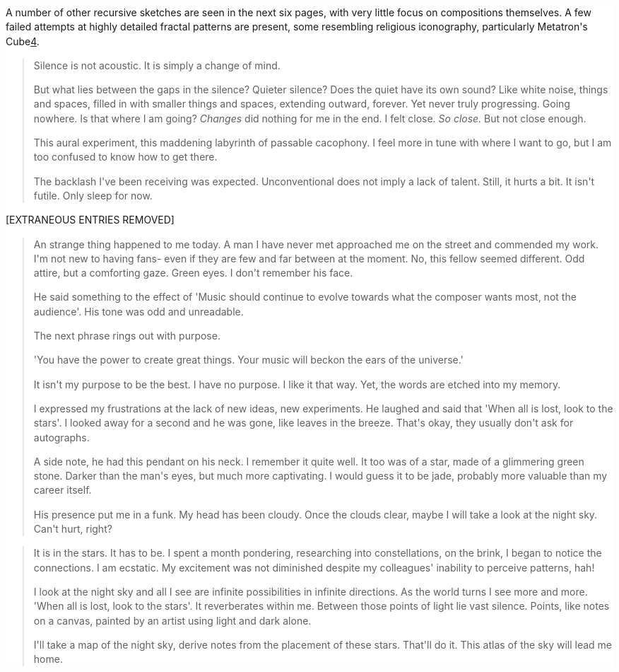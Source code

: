 A number of other recursive sketches are seen in the next six pages, with very little focus on compositions themselves. A few failed attempts at highly detailed fractal patterns are present, some resembling religious iconography, particularly Metatron's Cube[4](javascript:;).

> Silence is not acoustic. It is simply a change of mind.
> 
> But what lies between the gaps in the silence? Quieter silence? Does the quiet have its own sound? Like white noise, things and spaces, filled in with smaller things and spaces, extending outward, forever. Yet never truly progressing. Going nowhere. Is that where I am going? _Changes_ did nothing for me in the end. I felt close. _So close._ But not close enough.
> 
> This aural experiment, this maddening labyrinth of passable cacophony. I feel more in tune with where I want to go, but I am too confused to know how to get there.
> 
> The backlash I've been receiving was expected. Unconventional does not imply a lack of talent. Still, it hurts a bit. It isn't futile. Only sleep for now.

\[EXTRANEOUS ENTRIES REMOVED\]

> An strange thing happened to me today. A man I have never met approached me on the street and commended my work. I'm not new to having fans- even if they are few and far between at the moment. No, this fellow seemed different. Odd attire, but a comforting gaze. Green eyes. I don't remember his face.
> 
> He said something to the effect of 'Music should continue to evolve towards what the composer wants most, not the audience'. His tone was odd and unreadable.
> 
> The next phrase rings out with purpose.
> 
> 'You have the power to create great things. Your music will beckon the ears of the universe.'
> 
> It isn't my purpose to be the best. I have no purpose. I like it that way. Yet, the words are etched into my memory.
> 
> I expressed my frustrations at the lack of new ideas, new experiments. He laughed and said that 'When all is lost, look to the stars'. I looked away for a second and he was gone, like leaves in the breeze. That's okay, they usually don't ask for autographs.
> 
> A side note, he had this pendant on his neck. I remember it quite well. It too was of a star, made of a glimmering green stone. Darker than the man's eyes, but much more captivating. I would guess it to be jade, probably more valuable than my career itself.
> 
> His presence put me in a funk. My head has been cloudy. Once the clouds clear, maybe I will take a look at the night sky. Can't hurt, right?

> It is in the stars. It has to be. I spent a month pondering, researching into constellations, on the brink, I began to notice the connections. I am ecstatic. My excitement was not diminished despite my colleagues' inability to perceive patterns, hah!
> 
> I look at the night sky and all I see are infinite possibilities in infinite directions. As the world turns I see more and more. 'When all is lost, look to the stars'. It reverberates within me. Between those points of light lie vast silence. Points, like notes on a canvas, painted by an artist using light and dark alone.
> 
> I'll take a map of the night sky, derive notes from the placement of these stars. That'll do it. This atlas of the sky will lead me home.
